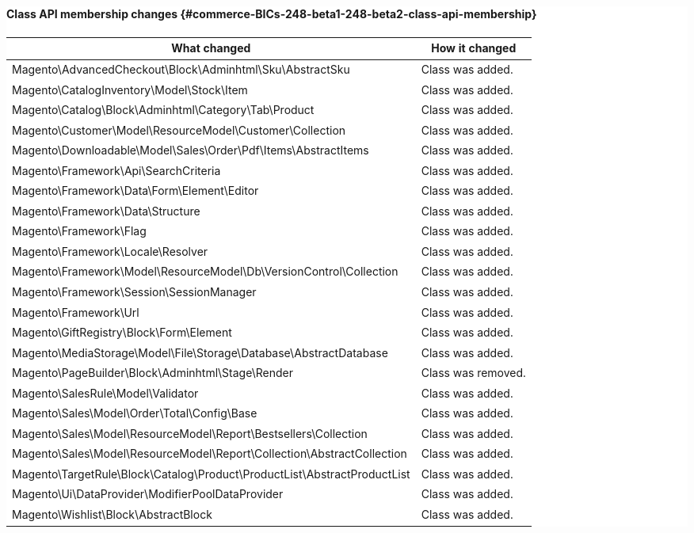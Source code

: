 #### Class API membership changes {#commerce-BICs-248-beta1-248-beta2-class-api-membership}

| What changed | How it changed |
| --- | --- |
| Magento\AdvancedCheckout\Block\Adminhtml\Sku\AbstractSku | Class was added. |
| Magento\CatalogInventory\Model\Stock\Item | Class was added. |
| Magento\Catalog\Block\Adminhtml\Category\Tab\Product | Class was added. |
| Magento\Customer\Model\ResourceModel\Customer\Collection | Class was added. |
| Magento\Downloadable\Model\Sales\Order\Pdf\Items\AbstractItems | Class was added. |
| Magento\Framework\Api\SearchCriteria | Class was added. |
| Magento\Framework\Data\Form\Element\Editor | Class was added. |
| Magento\Framework\Data\Structure | Class was added. |
| Magento\Framework\Flag | Class was added. |
| Magento\Framework\Locale\Resolver | Class was added. |
| Magento\Framework\Model\ResourceModel\Db\VersionControl\Collection | Class was added. |
| Magento\Framework\Session\SessionManager | Class was added. |
| Magento\Framework\Url | Class was added. |
| Magento\GiftRegistry\Block\Form\Element | Class was added. |
| Magento\MediaStorage\Model\File\Storage\Database\AbstractDatabase | Class was added. |
| Magento\PageBuilder\Block\Adminhtml\Stage\Render | Class was removed. |
| Magento\SalesRule\Model\Validator | Class was added. |
| Magento\Sales\Model\Order\Total\Config\Base | Class was added. |
| Magento\Sales\Model\ResourceModel\Report\Bestsellers\Collection | Class was added. |
| Magento\Sales\Model\ResourceModel\Report\Collection\AbstractCollection | Class was added. |
| Magento\TargetRule\Block\Catalog\Product\ProductList\AbstractProductList | Class was added. |
| Magento\Ui\DataProvider\ModifierPoolDataProvider | Class was added. |
| Magento\Wishlist\Block\AbstractBlock | Class was added. |
